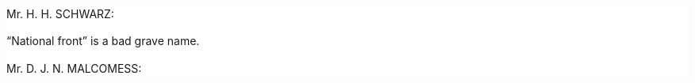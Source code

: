 </speech>

<speech by="#schwarz">

<from>Mr. <person refersTo="hansard_za">H. H. SCHWARZ</person>:</from>

<p>&#x201C;National front&#x201D; is a bad grave name.</p>

</speech>

<speech by="#malcomess">

<from><span class="col_7851-7852" refersTo="page_0785"/>Mr. <person refersTo="hansard_za">D. J. N. MALCOMESS</person>:</from>

